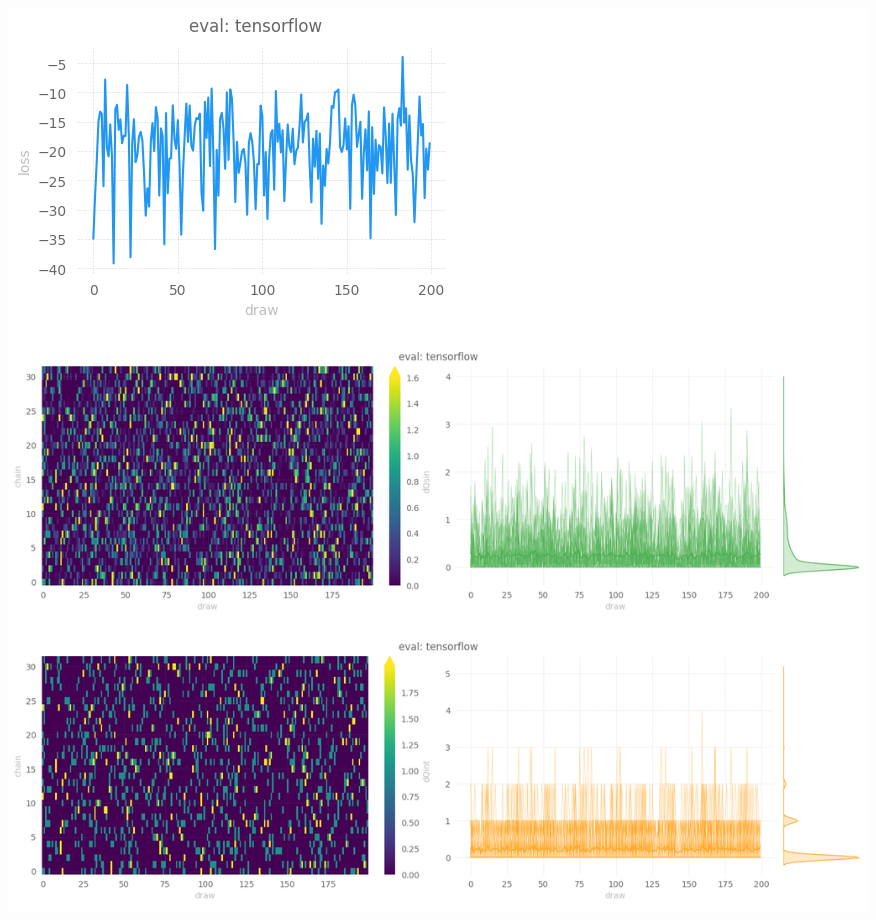 ![](assets/f58375f8a5747ab00774e67986fa5b28db8f1125.png)

![](assets/e6ec67288d5adef4a5ff12baa5dbd7ef9fdd78b7.png)

![](assets/27d8001582ca479aff7c8e383a858441e020be2b.png)
